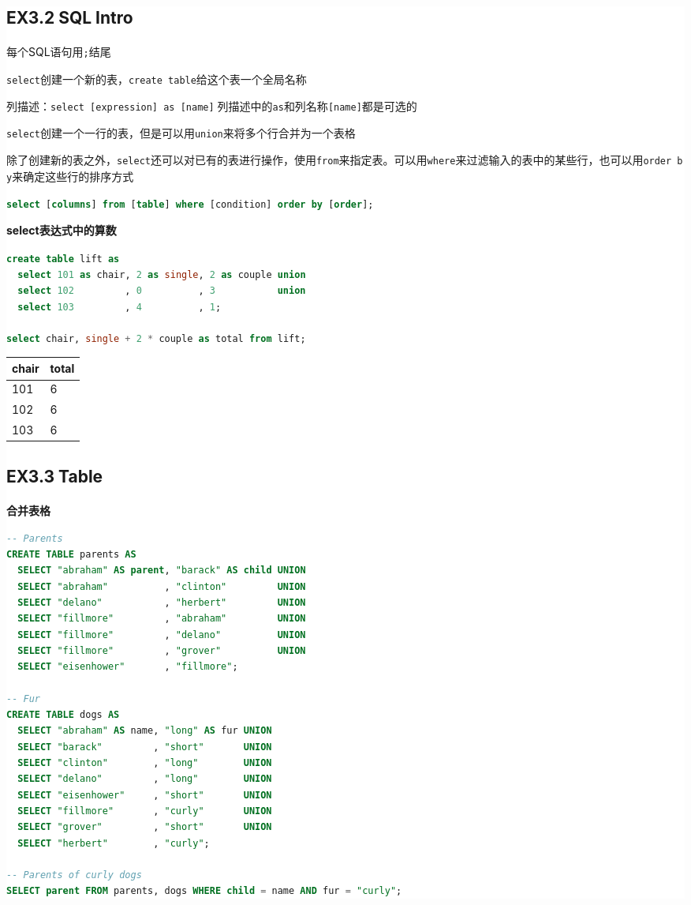 ## EX3.2 SQL Intro

每个SQL语句用`;`结尾

`select`创建一个新的表，`create table`给这个表一个全局名称

列描述：`select [expression] as [name]` 列描述中的`as`和列名称`[name]`都是可选的

`select`创建一个一行的表，但是可以用`union`来将多个行合并为一个表格

除了创建新的表之外，`select`还可以对已有的表进行操作，使用`from`来指定表。可以用`where`来过滤输入的表中的某些行，也可以用`order by`来确定这些行的排序方式

```sql
select [columns] from [table] where [condition] order by [order];
```

**select表达式中的算数**

```sql
create table lift as
  select 101 as chair, 2 as single, 2 as couple union
  select 102         , 0          , 3           union
  select 103         , 4          , 1;

select chair, single + 2 * couple as total from lift;
```

| chair | total |
| ----- | ----- |
| 101   | 6     |
| 102   | 6     |
| 103   | 6     |

## EX3.3 Table

**合并表格**

```sql
-- Parents
CREATE TABLE parents AS
  SELECT "abraham" AS parent, "barack" AS child UNION
  SELECT "abraham"          , "clinton"         UNION
  SELECT "delano"           , "herbert"         UNION
  SELECT "fillmore"         , "abraham"         UNION
  SELECT "fillmore"         , "delano"          UNION
  SELECT "fillmore"         , "grover"          UNION
  SELECT "eisenhower"       , "fillmore";

-- Fur
CREATE TABLE dogs AS
  SELECT "abraham" AS name, "long" AS fur UNION
  SELECT "barack"         , "short"       UNION
  SELECT "clinton"        , "long"        UNION
  SELECT "delano"         , "long"        UNION
  SELECT "eisenhower"     , "short"       UNION
  SELECT "fillmore"       , "curly"       UNION
  SELECT "grover"         , "short"       UNION
  SELECT "herbert"        , "curly";
  
-- Parents of curly dogs
SELECT parent FROM parents, dogs WHERE child = name AND fur = "curly";
```
